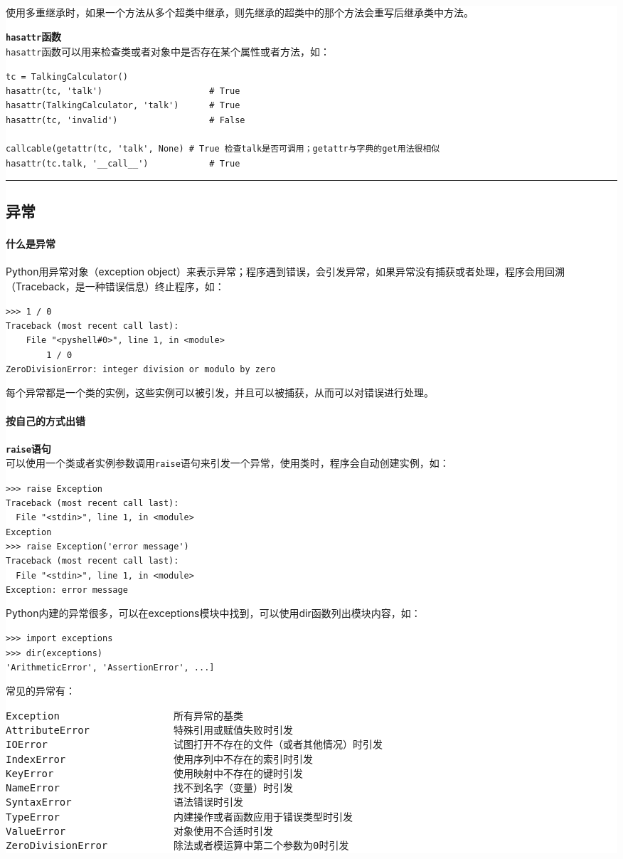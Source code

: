 使用多重继承时，如果一个方法从多个超类中继承，则先继承的超类中的那个方法会重写后继承类中方法。

**`hasattr`函数**  
`hasattr`函数可以用来检查类或者对象中是否存在某个属性或者方法，如：

    tc = TalkingCalculator()
    hasattr(tc, 'talk')						# True
    hasattr(TalkingCalculator, 'talk')		# True
    hasattr(tc, 'invalid')					# False

    callcable(getattr(tc, 'talk', None)	# True 检查talk是否可调用；getattr与字典的get用法很相似
    hasattr(tc.talk, '__call__')			# True
    



---
## 异常
#### 什么是异常
Python用异常对象（exception object）来表示异常；程序遇到错误，会引发异常，如果异常没有捕获或者处理，程序会用回溯（Traceback，是一种错误信息）终止程序，如：

	>>> 1 / 0
	Traceback (most recent call last):
		File "<pyshell#0>", line 1, in <module>
			1 / 0
	ZeroDivisionError: integer division or modulo by zero

每个异常都是一个类的实例，这些实例可以被引发，并且可以被捕获，从而可以对错误进行处理。

#### 按自己的方式出错

**`raise`语句**  
可以使用一个类或者实例参数调用`raise`语句来引发一个异常，使用类时，程序会自动创建实例，如：

	>>> raise Exception
	Traceback (most recent call last):
	  File "<stdin>", line 1, in <module>
	Exception
	>>> raise Exception('error message')
	Traceback (most recent call last):
	  File "<stdin>", line 1, in <module>
	Exception: error message

Python内建的异常很多，可以在exceptions模块中找到，可以使用dir函数列出模块内容，如：

    >>> import exceptions
    >>> dir(exceptions)
    'ArithmeticError', 'AssertionError', ...]

常见的异常有：
<pre>
Exception					所有异常的基类
AttributeError				特殊引用或赋值失败时引发
IOError						试图打开不存在的文件（或者其他情况）时引发
IndexError					使用序列中不存在的索引时引发
KeyError					使用映射中不存在的键时引发
NameError					找不到名字（变量）时引发
SyntaxError					语法错误时引发
TypeError					内建操作或者函数应用于错误类型时引发
ValueError					对象使用不合适时引发
ZeroDivisionError			除法或者模运算中第二个参数为0时引发
</pre>
